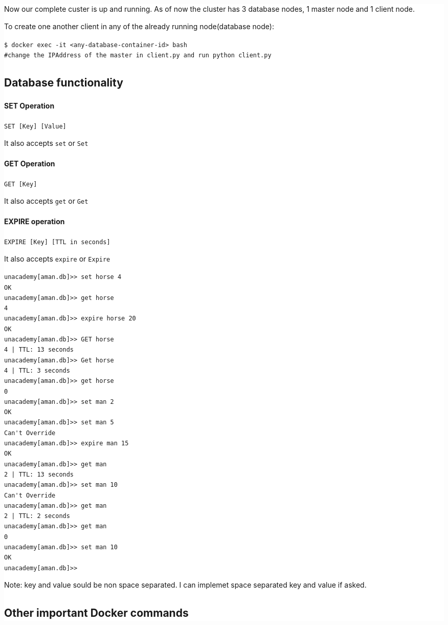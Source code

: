 Now our complete custer is up and running. As of now the cluster has 3 database nodes, 1 master node and 1 client node.

To create one another client in any of the already running node(database node):
```
$ docker exec -it <any-database-container-id> bash
#change the IPAddress of the master in client.py and run python client.py
```

## Database functionality
#### SET Operation
`SET [Key] [Value]`

It also accepts `set` or `Set`
#### GET Operation
`GET [Key]`

It also accepts `get` or `Get`
#### EXPIRE operation 
`EXPIRE [Key] [TTL in seconds]`

It also accepts `expire` or `Expire`
```
unacademy[aman.db]>> set horse 4
OK
unacademy[aman.db]>> get horse
4
unacademy[aman.db]>> expire horse 20
OK
unacademy[aman.db]>> GET horse
4 | TTL: 13 seconds
unacademy[aman.db]>> Get horse            
4 | TTL: 3 seconds
unacademy[aman.db]>> get horse
0
unacademy[aman.db]>> set man 2
OK
unacademy[aman.db]>> set man 5
Can't Override
unacademy[aman.db]>> expire man 15
OK
unacademy[aman.db]>> get man
2 | TTL: 13 seconds
unacademy[aman.db]>> set man 10
Can't Override
unacademy[aman.db]>> get man   
2 | TTL: 2 seconds
unacademy[aman.db]>> get man
0
unacademy[aman.db]>> set man 10
OK
unacademy[aman.db]>> 
```
Note: key and value sould be non space separated. I can implemet space separated key and value if asked.
## Other important Docker commands
